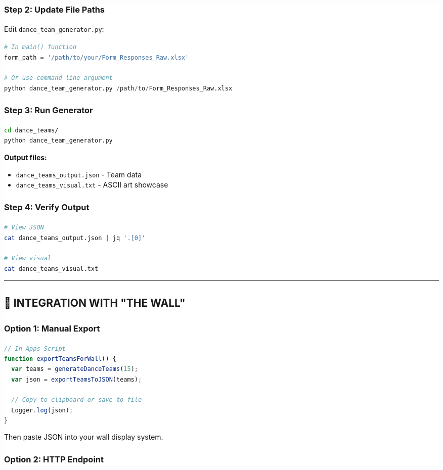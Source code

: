 ### Step 2: Update File Paths

Edit `dance_team_generator.py`:

```python
# In main() function
form_path = '/path/to/your/Form_Responses_Raw.xlsx'

# Or use command line argument
python dance_team_generator.py /path/to/Form_Responses_Raw.xlsx
```

### Step 3: Run Generator

```bash
cd dance_teams/
python dance_team_generator.py
```

**Output files:**
- `dance_teams_output.json` - Team data
- `dance_teams_visual.txt` - ASCII art showcase

### Step 4: Verify Output

```bash
# View JSON
cat dance_teams_output.json | jq '.[0]'

# View visual
cat dance_teams_visual.txt
```

---

## 🔗 INTEGRATION WITH "THE WALL"

### Option 1: Manual Export

```javascript
// In Apps Script
function exportTeamsForWall() {
  var teams = generateDanceTeams(15);
  var json = exportTeamsToJSON(teams);
  
  // Copy to clipboard or save to file
  Logger.log(json);
}
```

Then paste JSON into your wall display system.

### Option 2: HTTP Endpoint
